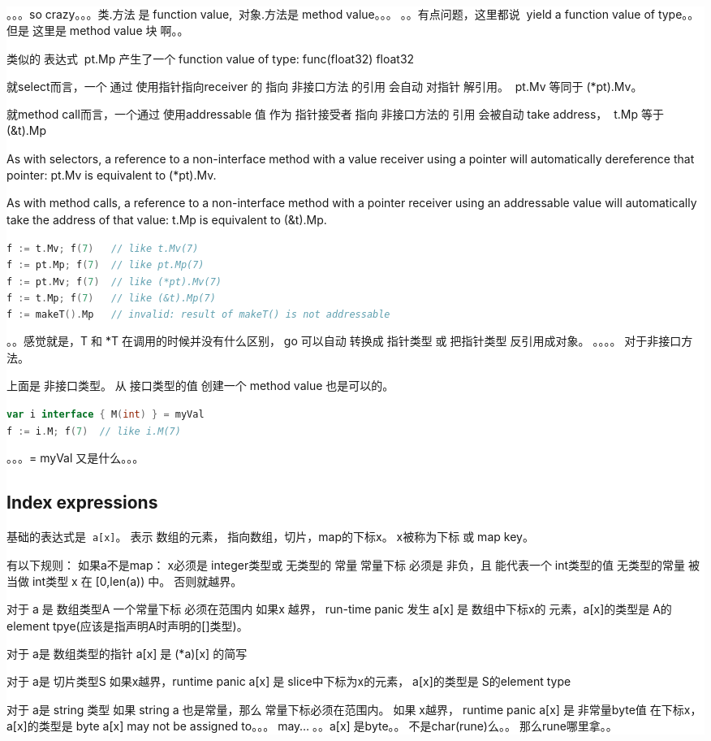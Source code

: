 。。。so crazy。。。类.方法  是  function value,   对象.方法是  method value。。。
。。有点问题，这里都说  yield a function value of type。。但是  这里是  method value  块  啊。。

类似的  表达式  pt.Mp  产生了一个  function value of type: func(float32) float32

就select而言，一个  通过  使用指针指向receiver  的  指向  非接口方法  的引用  会自动  对指针  解引用。  pt.Mv  等同于  (*pt).Mv。

就method call而言，一个通过  使用addressable  值  作为  指针接受者  指向  非接口方法的  引用  会被自动  take address，  t.Mp  等于  (&t).Mp

As with selectors, a reference to a non-interface method with a value receiver using a pointer will automatically dereference that pointer: pt.Mv is equivalent to (*pt).Mv.

As with method calls, a reference to a non-interface method with a pointer receiver using an addressable value will automatically take the address of that value: t.Mp is equivalent to (&t).Mp.

```go
f := t.Mv; f(7)   // like t.Mv(7)
f := pt.Mp; f(7)  // like pt.Mp(7)
f := pt.Mv; f(7)  // like (*pt).Mv(7)
f := t.Mp; f(7)   // like (&t).Mp(7)
f := makeT().Mp   // invalid: result of makeT() is not addressable
```

。。感觉就是，T  和  *T  在调用的时候并没有什么区别，  go  可以自动  转换成  指针类型  或  把指针类型  反引用成对象。  。。。。  对于非接口方法。

上面是  非接口类型。  从  接口类型的值  创建一个  method value  也是可以的。

```go
var i interface { M(int) } = myVal
f := i.M; f(7)  // like i.M(7)
```

。。。= myVal  又是什么。。。

## Index expressions
基础的表达式是  `a[x]`。  表示  数组的元素，  指向数组，切片，map的下标x。  x被称为下标  或  map key。

有以下规则：
如果a不是map：
x必须是  integer类型或  无类型的  常量
常量下标  必须是  非负，且  能代表一个  int类型的值
无类型的常量  被当做  int类型
x  在  [0,len(a))  中。  否则就越界。

对于  a  是  数组类型A
一个常量下标  必须在范围内
如果x  越界，  run-time panic  发生
a[x]  是  数组中下标x的  元素，a[x]的类型是  A的element tpye(应该是指声明A时声明的[]类型)。

对于  a是  数组类型的指针
a[x]  是  (*a)[x]  的简写

对于  a是  切片类型S
如果x越界，runtime panic
a[x]  是  slice中下标为x的元素，  a[x]的类型是  S的element type

对于  a是  string  类型
如果  string a  也是常量，那么  常量下标必须在范围内。
如果  x越界，  runtime panic
a[x]  是  非常量byte值  在下标x，  a[x]的类型是  byte
a[x] may not be assigned to。。。  may…
。。a[x]  是byte。。  不是char(rune)么。。  那么rune哪里拿。。
